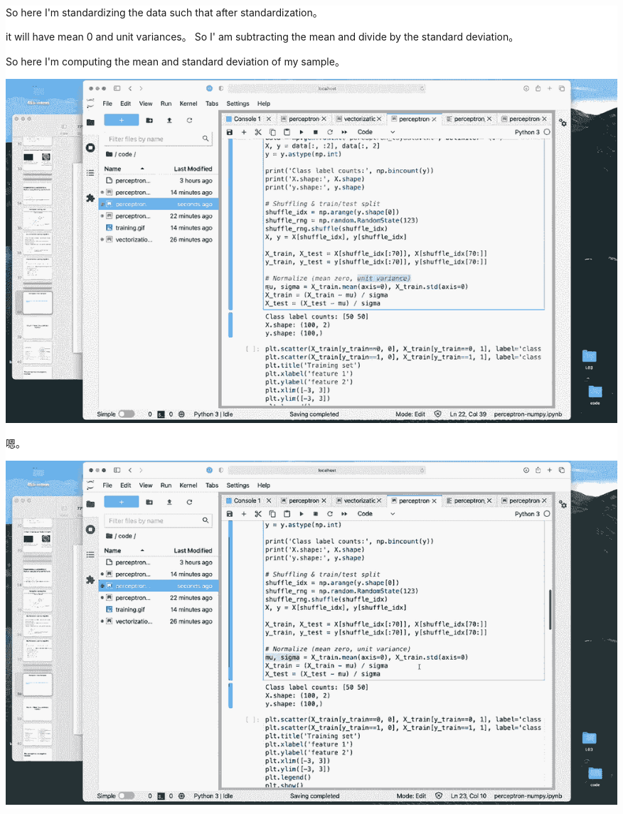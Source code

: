 So here I'm standardizing the data such that after standardization。

 it will have mean 0 and unit variances。 So I' am subtracting the mean and divide by the standard deviation。

 So here I'm computing the mean and standard deviation of my sample。



![](img/1a656ff047ac6e99feba246a18f06448_64.png)

嗯。

![](img/1a656ff047ac6e99feba246a18f06448_66.png)
